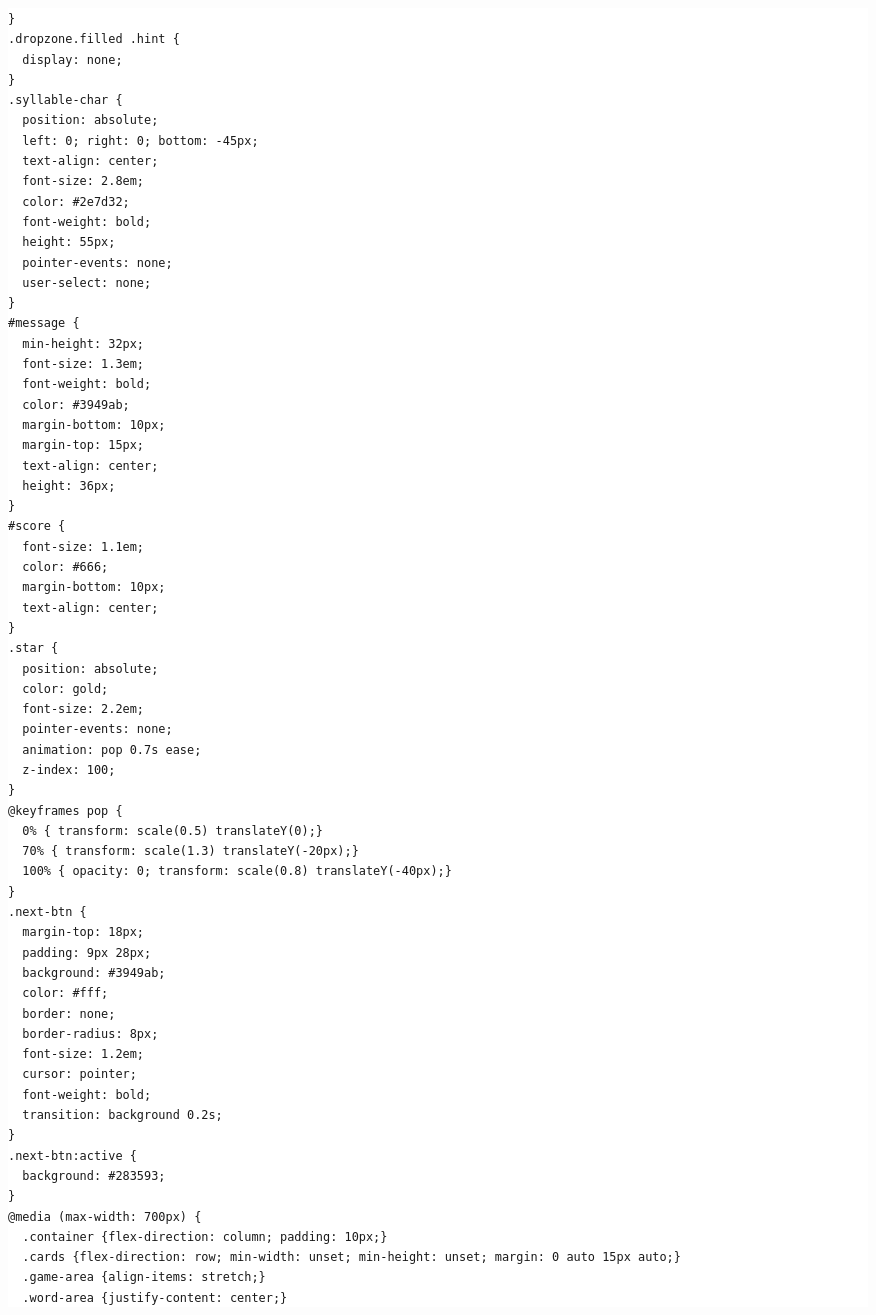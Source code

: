     }
    .dropzone.filled .hint {
      display: none;
    }
    .syllable-char {
      position: absolute;
      left: 0; right: 0; bottom: -45px;
      text-align: center;
      font-size: 2.8em;
      color: #2e7d32;
      font-weight: bold;
      height: 55px;
      pointer-events: none;
      user-select: none;
    }
    #message {
      min-height: 32px;
      font-size: 1.3em;
      font-weight: bold;
      color: #3949ab;
      margin-bottom: 10px;
      margin-top: 15px;
      text-align: center;
      height: 36px;
    }
    #score {
      font-size: 1.1em;
      color: #666;
      margin-bottom: 10px;
      text-align: center;
    }
    .star {
      position: absolute;
      color: gold;
      font-size: 2.2em;
      pointer-events: none;
      animation: pop 0.7s ease;
      z-index: 100;
    }
    @keyframes pop {
      0% { transform: scale(0.5) translateY(0);}
      70% { transform: scale(1.3) translateY(-20px);}
      100% { opacity: 0; transform: scale(0.8) translateY(-40px);}
    }
    .next-btn {
      margin-top: 18px;
      padding: 9px 28px;
      background: #3949ab;
      color: #fff;
      border: none;
      border-radius: 8px;
      font-size: 1.2em;
      cursor: pointer;
      font-weight: bold;
      transition: background 0.2s;
    }
    .next-btn:active {
      background: #283593;
    }
    @media (max-width: 700px) {
      .container {flex-direction: column; padding: 10px;}
      .cards {flex-direction: row; min-width: unset; min-height: unset; margin: 0 auto 15px auto;}
      .game-area {align-items: stretch;}
      .word-area {justify-content: center;}